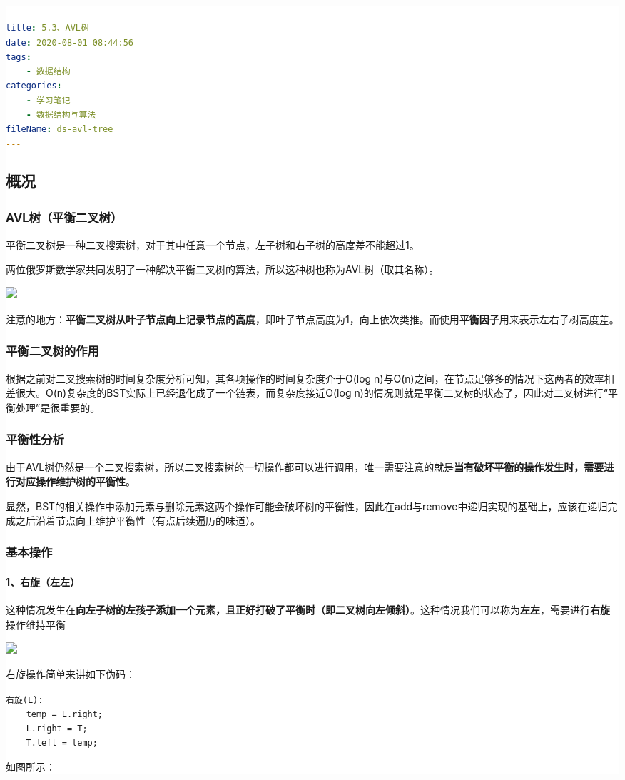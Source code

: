 ```yaml
---
title: 5.3、AVL树
date: 2020-08-01 08:44:56
tags:
	- 数据结构
categories:
	- 学习笔记
	- 数据结构与算法
fileName: ds-avl-tree
---
```


## 概况

### AVL树（平衡二叉树）

平衡二叉树是一种二叉搜索树，对于其中任意一个节点，左子树和右子树的高度差不能超过1。

两位俄罗斯数学家共同发明了一种解决平衡二叉树的算法，所以这种树也称为AVL树（取其名称）。

![](http://cdn.ziyedy.top/image/%E8%AE%A1%E7%AE%97%E6%9C%BA%E5%9F%BA%E7%A1%80/%E6%95%B0%E6%8D%AE%E7%BB%93%E6%9E%84/5.3%E3%80%81AVL%E6%A0%91/AVL.png)

注意的地方：**平衡二叉树从叶子节点向上记录节点的高度**，即叶子节点高度为1，向上依次类推。而使用**平衡因子**用来表示左右子树高度差。

### 平衡二叉树的作用

根据之前对二叉搜索树的时间复杂度分析可知，其各项操作的时间复杂度介于O(log n)与O(n)之间，在节点足够多的情况下这两者的效率相差很大。O(n)复杂度的BST实际上已经退化成了一个链表，而复杂度接近O(log n)的情况则就是平衡二叉树的状态了，因此对二叉树进行“平衡处理”是很重要的。

### 平衡性分析

由于AVL树仍然是一个二叉搜索树，所以二叉搜索树的一切操作都可以进行调用，唯一需要注意的就是**当有破坏平衡的操作发生时，需要进行对应操作维护树的平衡性**。

显然，BST的相关操作中添加元素与删除元素这两个操作可能会破坏树的平衡性，因此在add与remove中递归实现的基础上，应该在递归完成之后沿着节点向上维护平衡性（有点后续遍历的味道）。

### 基本操作

#### 1、右旋（左左）

这种情况发生在**向左子树的左孩子添加一个元素，且正好打破了平衡时（即二叉树向左倾斜）**。这种情况我们可以称为**左左**，需要进行**右旋**操作维持平衡

![](http://cdn.ziyedy.top/image/%E8%AE%A1%E7%AE%97%E6%9C%BA%E5%9F%BA%E7%A1%80/%E6%95%B0%E6%8D%AE%E7%BB%93%E6%9E%84/5.3%E3%80%81AVL%E6%A0%91/%E5%8F%B3%E6%97%8B1.png)

右旋操作简单来讲如下伪码：

```
右旋(L):	
	temp = L.right;
	L.right = T;
	T.left = temp;
```

如图所示：
